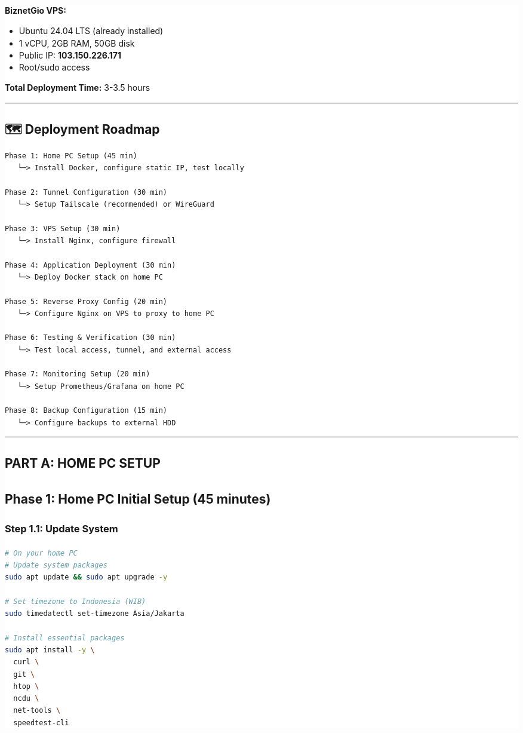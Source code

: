 **BiznetGio VPS:**
- Ubuntu 24.04 LTS (already installed)
- 1 vCPU, 2GB RAM, 50GB disk
- Public IP: **103.150.226.171**
- Root/sudo access

**Total Deployment Time:** 3-3.5 hours

---

## 🗺️ Deployment Roadmap

```
Phase 1: Home PC Setup (45 min)
   └─> Install Docker, configure static IP, test locally

Phase 2: Tunnel Configuration (30 min)
   └─> Setup Tailscale (recommended) or WireGuard

Phase 3: VPS Setup (30 min)
   └─> Install Nginx, configure firewall

Phase 4: Application Deployment (30 min)
   └─> Deploy Docker stack on home PC

Phase 5: Reverse Proxy Config (20 min)
   └─> Configure Nginx on VPS to proxy to home PC

Phase 6: Testing & Verification (30 min)
   └─> Test local access, tunnel, and external access

Phase 7: Monitoring Setup (20 min)
   └─> Setup Prometheus/Grafana on home PC

Phase 8: Backup Configuration (15 min)
   └─> Configure backups to external HDD
```

---

## PART A: HOME PC SETUP

## Phase 1: Home PC Initial Setup (45 minutes)

### Step 1.1: Update System

```bash
# On your home PC
# Update system packages
sudo apt update && sudo apt upgrade -y

# Set timezone to Indonesia (WIB)
sudo timedatectl set-timezone Asia/Jakarta

# Install essential packages
sudo apt install -y \
  curl \
  git \
  htop \
  ncdu \
  net-tools \
  speedtest-cli
```
